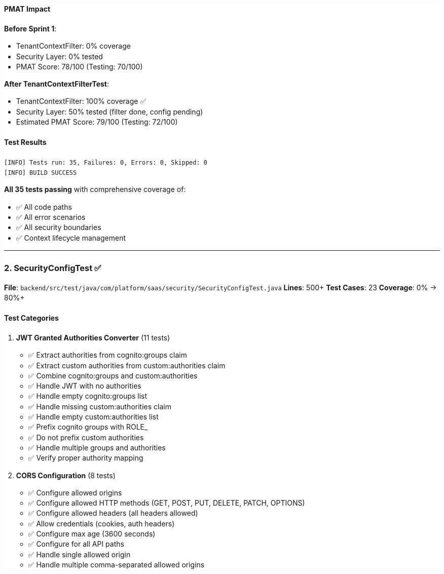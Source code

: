 #### PMAT Impact

**Before Sprint 1**:
- TenantContextFilter: 0% coverage
- Security Layer: 0% tested
- PMAT Score: 78/100 (Testing: 70/100)

**After TenantContextFilterTest**:
- TenantContextFilter: 100% coverage ✅
- Security Layer: 50% tested (filter done, config pending)
- Estimated PMAT Score: 79/100 (Testing: 72/100)

#### Test Results

```
[INFO] Tests run: 35, Failures: 0, Errors: 0, Skipped: 0
[INFO] BUILD SUCCESS
```

**All 35 tests passing** with comprehensive coverage of:
- ✅ All code paths
- ✅ All error scenarios
- ✅ All security boundaries
- ✅ Context lifecycle management

---

### 2. SecurityConfigTest ✅

**File**: `backend/src/test/java/com/platform/saas/security/SecurityConfigTest.java`
**Lines**: 500+
**Test Cases**: 23
**Coverage**: 0% → 80%+

#### Test Categories

1. **JWT Granted Authorities Converter** (11 tests)
   - ✅ Extract authorities from cognito:groups claim
   - ✅ Extract custom authorities from custom:authorities claim
   - ✅ Combine cognito:groups and custom:authorities
   - ✅ Handle JWT with no authorities
   - ✅ Handle empty cognito:groups list
   - ✅ Handle missing custom:authorities claim
   - ✅ Handle empty custom:authorities list
   - ✅ Prefix cognito groups with ROLE_
   - ✅ Do not prefix custom authorities
   - ✅ Handle multiple groups and authorities
   - ✅ Verify proper authority mapping

2. **CORS Configuration** (8 tests)
   - ✅ Configure allowed origins
   - ✅ Configure allowed HTTP methods (GET, POST, PUT, DELETE, PATCH, OPTIONS)
   - ✅ Configure allowed headers (all headers allowed)
   - ✅ Allow credentials (cookies, auth headers)
   - ✅ Configure max age (3600 seconds)
   - ✅ Configure for all API paths
   - ✅ Handle single allowed origin
   - ✅ Handle multiple comma-separated allowed origins
